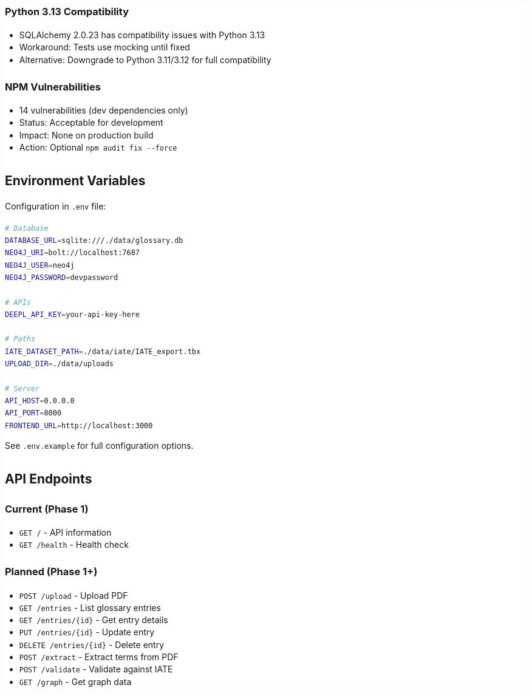 ### Python 3.13 Compatibility
- SQLAlchemy 2.0.23 has compatibility issues with Python 3.13
- Workaround: Tests use mocking until fixed
- Alternative: Downgrade to Python 3.11/3.12 for full compatibility

### NPM Vulnerabilities
- 14 vulnerabilities (dev dependencies only)
- Status: Acceptable for development
- Impact: None on production build
- Action: Optional `npm audit fix --force`

## Environment Variables

Configuration in `.env` file:

```bash
# Database
DATABASE_URL=sqlite:///./data/glossary.db
NEO4J_URI=bolt://localhost:7687
NEO4J_USER=neo4j
NEO4J_PASSWORD=devpassword

# APIs
DEEPL_API_KEY=your-api-key-here

# Paths
IATE_DATASET_PATH=./data/iate/IATE_export.tbx
UPLOAD_DIR=./data/uploads

# Server
API_HOST=0.0.0.0
API_PORT=8000
FRONTEND_URL=http://localhost:3000
```

See `.env.example` for full configuration options.

## API Endpoints

### Current (Phase 1)
- `GET /` - API information
- `GET /health` - Health check

### Planned (Phase 1+)
- `POST /upload` - Upload PDF
- `GET /entries` - List glossary entries
- `GET /entries/{id}` - Get entry details
- `PUT /entries/{id}` - Update entry
- `DELETE /entries/{id}` - Delete entry
- `POST /extract` - Extract terms from PDF
- `POST /validate` - Validate against IATE
- `GET /graph` - Get graph data
